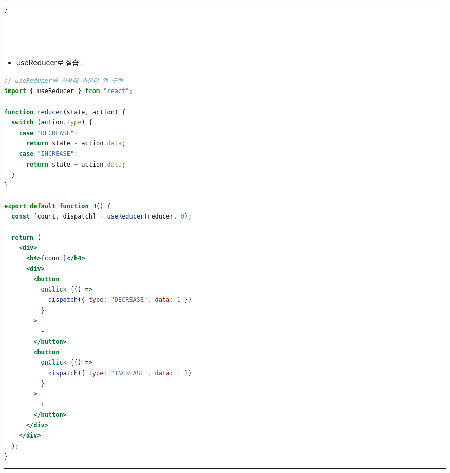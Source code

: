 ```jsx
}

```

---

<br><br>

- useReducer로 실습 : 

```jsx
// useReducer를 이용해 카운터 앱 구현
import { useReducer } from "react";

function reducer(state, action) {
  switch (action.type) {
    case "DECREASE":
      return state - action.data;
    case "INCREASE":
      return state + action.data;
  }
}

export default function B() {
  const [count, dispatch] = useReducer(reducer, 0);

  return (
    <div>
      <h4>{count}</h4>
      <div>
        <button
          onClick={() =>
            dispatch({ type: "DECREASE", data: 1 })
          }
        >
          -
        </button>
        <button
          onClick={() =>
            dispatch({ type: "INCREASE", data: 1 })
          }
        >
          +
        </button>
      </div>
    </div>
  );
}

```



---
